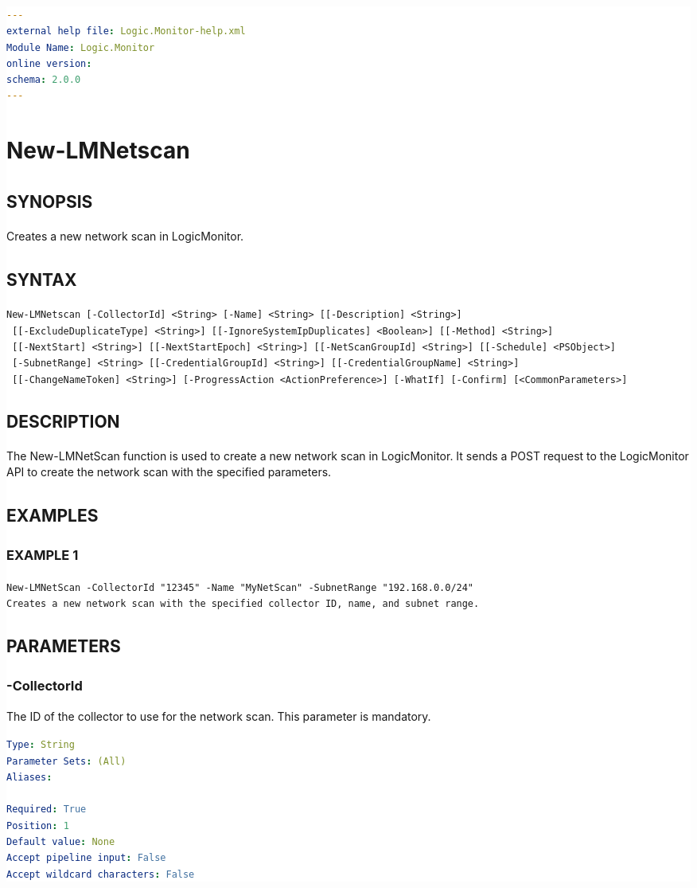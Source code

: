 ```yaml
---
external help file: Logic.Monitor-help.xml
Module Name: Logic.Monitor
online version:
schema: 2.0.0
---
```


# New-LMNetscan

## SYNOPSIS
Creates a new network scan in LogicMonitor.

## SYNTAX

```
New-LMNetscan [-CollectorId] <String> [-Name] <String> [[-Description] <String>]
 [[-ExcludeDuplicateType] <String>] [[-IgnoreSystemIpDuplicates] <Boolean>] [[-Method] <String>]
 [[-NextStart] <String>] [[-NextStartEpoch] <String>] [[-NetScanGroupId] <String>] [[-Schedule] <PSObject>]
 [-SubnetRange] <String> [[-CredentialGroupId] <String>] [[-CredentialGroupName] <String>]
 [[-ChangeNameToken] <String>] [-ProgressAction <ActionPreference>] [-WhatIf] [-Confirm] [<CommonParameters>]
```

## DESCRIPTION
The New-LMNetScan function is used to create a new network scan in LogicMonitor.
It sends a POST request to the LogicMonitor API to create the network scan with the specified parameters.

## EXAMPLES

### EXAMPLE 1
```
New-LMNetScan -CollectorId "12345" -Name "MyNetScan" -SubnetRange "192.168.0.0/24"
Creates a new network scan with the specified collector ID, name, and subnet range.
```

## PARAMETERS

### -CollectorId
The ID of the collector to use for the network scan.
This parameter is mandatory.

```yaml
Type: String
Parameter Sets: (All)
Aliases:

Required: True
Position: 1
Default value: None
Accept pipeline input: False
Accept wildcard characters: False
```
